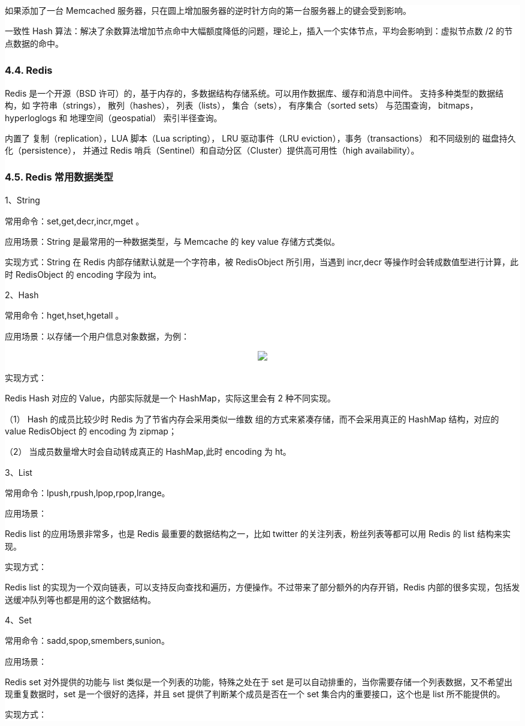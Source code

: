 如果添加了一台 Memcached 服务器，只在圆上增加服务器的逆时针方向的第一台服务器上的键会受到影响。

一致性 Hash 算法：解决了余数算法增加节点命中大幅额度降低的问题，理论上，插入一个实体节点，平均会影响到：虚拟节点数 /2 的节点数据的命中。

### 4.4. Redis

Redis 是一个开源（BSD 许可）的，基于内存的，多数据结构存储系统。可以用作数据库、缓存和消息中间件。 支持多种类型的数据结构，如 字符串（strings）， 散列（hashes）， 列表（lists）， 集合（sets）， 有序集合（sorted sets） 与范围查询， bitmaps， hyperloglogs 和 地理空间（geospatial） 索引半径查询。

内置了 复制（replication），LUA 脚本（Lua scripting）， LRU 驱动事件（LRU eviction），事务（transactions） 和不同级别的 磁盘持久化（persistence）， 并通过 Redis 哨兵（Sentinel）和自动分区（Cluster）提供高可用性（high availability）。

### 4.5. Redis 常用数据类型

1、String

常用命令：set,get,decr,incr,mget 。

应用场景：String 是最常用的一种数据类型，与 Memcache 的 key value 存储方式类似。

实现方式：String 在 Redis 内部存储默认就是一个字符串，被 RedisObject 所引用，当遇到 incr,decr 等操作时会转成数值型进行计算，此时 RedisObject 的 encoding 字段为 int。

2、Hash

常用命令：hget,hset,hgetall 。

应用场景：以存储一个用户信息对象数据，为例：

<div align="center"><img src="https://images2015.cnblogs.com/blog/820332/201606/820332-20160606064128371-891992227.png"/></div>

实现方式：

Redis Hash 对应的 Value，内部实际就是一个 HashMap，实际这里会有 2 种不同实现。

（1） Hash 的成员比较少时 Redis 为了节省内存会采用类似一维数 组的方式来紧凑存储，而不会采用真正的 HashMap 结构，对应的 value RedisObject 的 encoding 为 zipmap；

（2） 当成员数量增大时会自动转成真正的 HashMap,此时 encoding 为 ht。

3、List

常用命令：lpush,rpush,lpop,rpop,lrange。

应用场景：

Redis list 的应用场景非常多，也是 Redis 最重要的数据结构之一，比如 twitter 的关注列表，粉丝列表等都可以用 Redis 的 list 结构来实现。

实现方式：

Redis list 的实现为一个双向链表，可以支持反向查找和遍历，方便操作。不过带来了部分额外的内存开销，Redis 内部的很多实现，包括发送缓冲队列等也都是用的这个数据结构。

4、Set

常用命令：sadd,spop,smembers,sunion。

应用场景：

Redis set 对外提供的功能与 list 类似是一个列表的功能，特殊之处在于 set 是可以自动排重的，当你需要存储一个列表数据，又不希望出现重复数据时，set 是一个很好的选择，并且 set 提供了判断某个成员是否在一个 set 集合内的重要接口，这个也是 list 所不能提供的。

实现方式：
